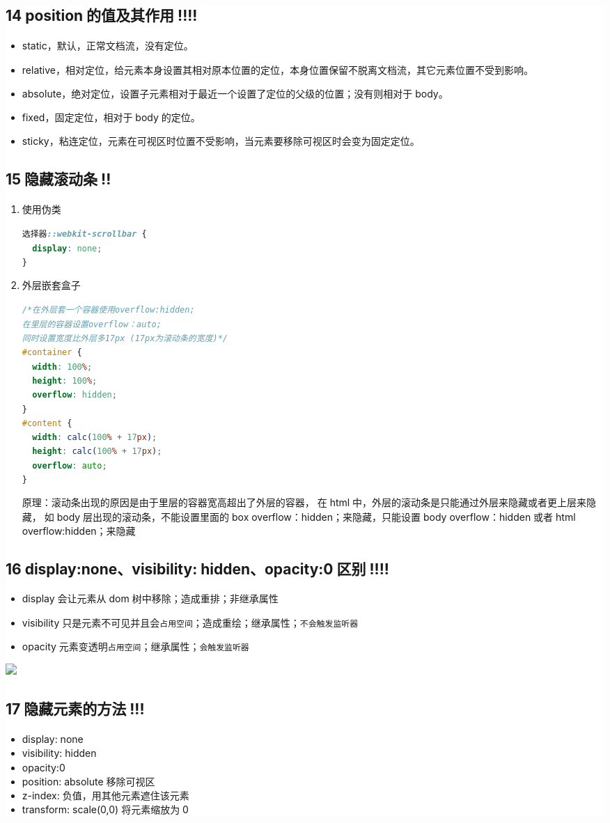 ## 14 position 的值及其作用 !!!!

- static，默认，正常文档流，没有定位。

- relative，相对定位，给元素本身设置其相对原本位置的定位，本身位置保留不脱离文档流，其它元素位置不受到影响。

- absolute，绝对定位，设置子元素相对于最近一个设置了定位的父级的位置；没有则相对于 body。

- fixed，固定定位，相对于 body 的定位。

- sticky，粘连定位，元素在可视区时位置不受影响，当元素要移除可视区时会变为固定定位。

## 15 隐藏滚动条 !!

1. 使用伪类
   ```css
   选择器::webkit-scrollbar {
     display: none;
   }
   ```
2. 外层嵌套盒子
   ```css
   /*在外层套一个容器使用overflow:hidden;
   在里层的容器设置overflow：auto;
   同时设置宽度比外层多17px (17px为滚动条的宽度)*/
   #container {
     width: 100%;
     height: 100%;
     overflow: hidden;
   }
   #content {
     width: calc(100% + 17px);
     height: calc(100% + 17px);
     overflow: auto;
   }
   ```
   原理：滚动条出现的原因是由于里层的容器宽高超出了外层的容器， 在 html 中，外层的滚动条是只能通过外层来隐藏或者更上层来隐藏， 如 body 层出现的滚动条，不能设置里面的 box overflow：hidden；来隐藏，只能设置 body overflow：hidden 或者 html overflow:hidden；来隐藏

## 16 display:none、visibility: hidden、opacity:0 区别 !!!!

- display 会让元素从 dom 树中移除；造成重排；非继承属性

- visibility 只是元素不可见并且会`占用空间`；造成重绘；继承属性；`不会触发监听器`

- opacity 元素变透明`占用空间`；继承属性；`会触发监听器`

![](./img/opacity.awebp)

## 17 隐藏元素的方法 !!!

- display: none
- visibility: hidden
- opacity:0
- position: absolute 移除可视区
- z-index: 负值，用其他元素遮住该元素
- transform: scale(0,0) 将元素缩放为 0
